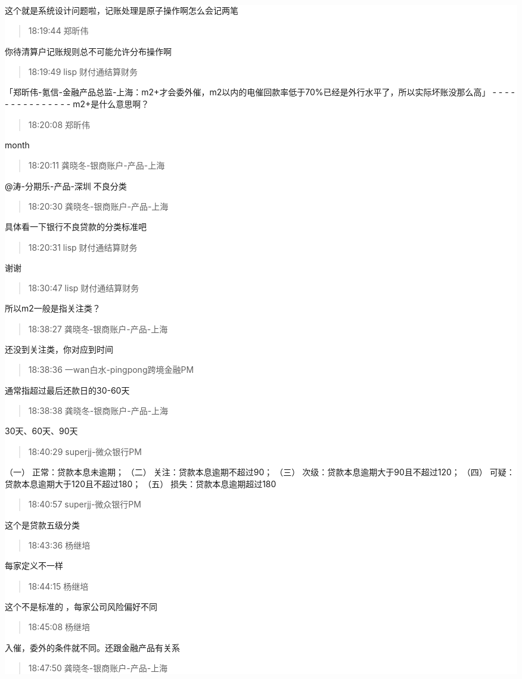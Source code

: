 这个就是系统设计问题啦，记账处理是原子操作啊怎么会记两笔  
   
> 18:19:44  郑昕伟  
   
你待清算户记账规则总不可能允许分布操作啊  
   
> 18:19:49  lisp 财付通结算财务  
   
「郑昕伟-氪信-金融产品总监-上海：m2+才会委外催，m2以内的电催回款率低于70%已经是外行水平了，所以实际坏账没那么高」 - - - - - - - - - - - - - - - m2+是什么意思啊？  
   
> 18:20:08  郑昕伟  
   
month  
   
> 18:20:11  龚晓冬-银商账户-产品-上海  
   
@涛-分期乐-产品-深圳 不良分类  
   
> 18:20:30  龚晓冬-银商账户-产品-上海  
   
具体看一下银行不良贷款的分类标准吧  
   
> 18:20:31  lisp 财付通结算财务  
   
谢谢  
   
> 18:30:47  lisp 财付通结算财务  
   
所以m2一般是指关注类？  
   
> 18:38:27  龚晓冬-银商账户-产品-上海  
   
还没到关注类，你对应到时间  
   
> 18:38:36  一wan白水-pingpong跨境金融PM  
   
通常指超过最后还款日的30-60天  
   
> 18:38:38  龚晓冬-银商账户-产品-上海  
   
30天、60天、90天  
   
> 18:40:29  superjj-微众银行PM  
   
（一） 正常：贷款本息未逾期； （二） 关注：贷款本息逾期不超过90； （三） 次级：贷款本息逾期大于90且不超过120； （四） 可疑：贷款本息逾期大于120且不超过180； （五） 损失：贷款本息逾期超过180  
   
> 18:40:57  superjj-微众银行PM  
   
这个是贷款五级分类  
   
> 18:43:36  杨继培  
   
每家定义不一样  
   
> 18:44:15  杨继培  
   
这个不是标准的 ，每家公司风险偏好不同  
   
> 18:45:08  杨继培  
   
入催，委外的条件就不同。还跟金融产品有关系  
   
> 18:47:50  龚晓冬-银商账户-产品-上海  
   